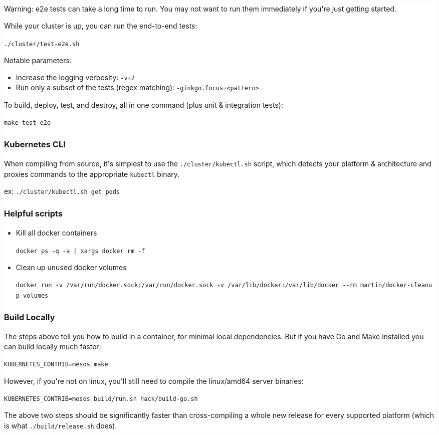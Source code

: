 Warning: e2e tests can take a long time to run. You may not want to run them immediately if you're just getting started.

While your cluster is up, you can run the end-to-end tests:

```
./cluster/test-e2e.sh
```

Notable parameters:
- Increase the logging verbosity: `-v=2`
- Run only a subset of the tests (regex matching): `-ginkgo.focus=<pattern>`

To build, deploy, test, and destroy, all in one command (plus unit & integration tests):

```
make test_e2e
```


### Kubernetes CLI

When compiling from source, it's simplest to use the `./cluster/kubectl.sh` script, which detects your platform &
architecture and proxies commands to the appropriate `kubectl` binary.

ex: `./cluster/kubectl.sh get pods`


### Helpful scripts

- Kill all docker containers

    ```
    docker ps -q -a | xargs docker rm -f
    ```

- Clean up unused docker volumes

    ```
    docker run -v /var/run/docker.sock:/var/run/docker.sock -v /var/lib/docker:/var/lib/docker --rm martin/docker-cleanup-volumes
    ```

### Build Locally

The steps above tell you how to build in a container, for minimal local dependencies. But if you have Go and Make installed you can build locally much faster:

```
KUBERNETES_CONTRIB=mesos make
```

However, if you're not on linux, you'll still need to compile the linux/amd64 server binaries:

```
KUBERNETES_CONTRIB=mesos build/run.sh hack/build-go.sh
```

The above two steps should be significantly faster than cross-compiling a whole new release for every supported platform (which is what `./build/release.sh` does).
